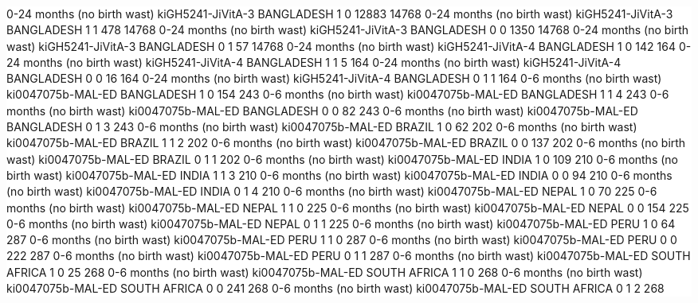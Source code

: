 0-24 months (no birth wast)   kiGH5241-JiVitA-3          BANGLADESH                     1                       0    12883   14768
0-24 months (no birth wast)   kiGH5241-JiVitA-3          BANGLADESH                     1                       1      478   14768
0-24 months (no birth wast)   kiGH5241-JiVitA-3          BANGLADESH                     0                       0     1350   14768
0-24 months (no birth wast)   kiGH5241-JiVitA-3          BANGLADESH                     0                       1       57   14768
0-24 months (no birth wast)   kiGH5241-JiVitA-4          BANGLADESH                     1                       0      142     164
0-24 months (no birth wast)   kiGH5241-JiVitA-4          BANGLADESH                     1                       1        5     164
0-24 months (no birth wast)   kiGH5241-JiVitA-4          BANGLADESH                     0                       0       16     164
0-24 months (no birth wast)   kiGH5241-JiVitA-4          BANGLADESH                     0                       1        1     164
0-6 months (no birth wast)    ki0047075b-MAL-ED          BANGLADESH                     1                       0      154     243
0-6 months (no birth wast)    ki0047075b-MAL-ED          BANGLADESH                     1                       1        4     243
0-6 months (no birth wast)    ki0047075b-MAL-ED          BANGLADESH                     0                       0       82     243
0-6 months (no birth wast)    ki0047075b-MAL-ED          BANGLADESH                     0                       1        3     243
0-6 months (no birth wast)    ki0047075b-MAL-ED          BRAZIL                         1                       0       62     202
0-6 months (no birth wast)    ki0047075b-MAL-ED          BRAZIL                         1                       1        2     202
0-6 months (no birth wast)    ki0047075b-MAL-ED          BRAZIL                         0                       0      137     202
0-6 months (no birth wast)    ki0047075b-MAL-ED          BRAZIL                         0                       1        1     202
0-6 months (no birth wast)    ki0047075b-MAL-ED          INDIA                          1                       0      109     210
0-6 months (no birth wast)    ki0047075b-MAL-ED          INDIA                          1                       1        3     210
0-6 months (no birth wast)    ki0047075b-MAL-ED          INDIA                          0                       0       94     210
0-6 months (no birth wast)    ki0047075b-MAL-ED          INDIA                          0                       1        4     210
0-6 months (no birth wast)    ki0047075b-MAL-ED          NEPAL                          1                       0       70     225
0-6 months (no birth wast)    ki0047075b-MAL-ED          NEPAL                          1                       1        0     225
0-6 months (no birth wast)    ki0047075b-MAL-ED          NEPAL                          0                       0      154     225
0-6 months (no birth wast)    ki0047075b-MAL-ED          NEPAL                          0                       1        1     225
0-6 months (no birth wast)    ki0047075b-MAL-ED          PERU                           1                       0       64     287
0-6 months (no birth wast)    ki0047075b-MAL-ED          PERU                           1                       1        0     287
0-6 months (no birth wast)    ki0047075b-MAL-ED          PERU                           0                       0      222     287
0-6 months (no birth wast)    ki0047075b-MAL-ED          PERU                           0                       1        1     287
0-6 months (no birth wast)    ki0047075b-MAL-ED          SOUTH AFRICA                   1                       0       25     268
0-6 months (no birth wast)    ki0047075b-MAL-ED          SOUTH AFRICA                   1                       1        0     268
0-6 months (no birth wast)    ki0047075b-MAL-ED          SOUTH AFRICA                   0                       0      241     268
0-6 months (no birth wast)    ki0047075b-MAL-ED          SOUTH AFRICA                   0                       1        2     268